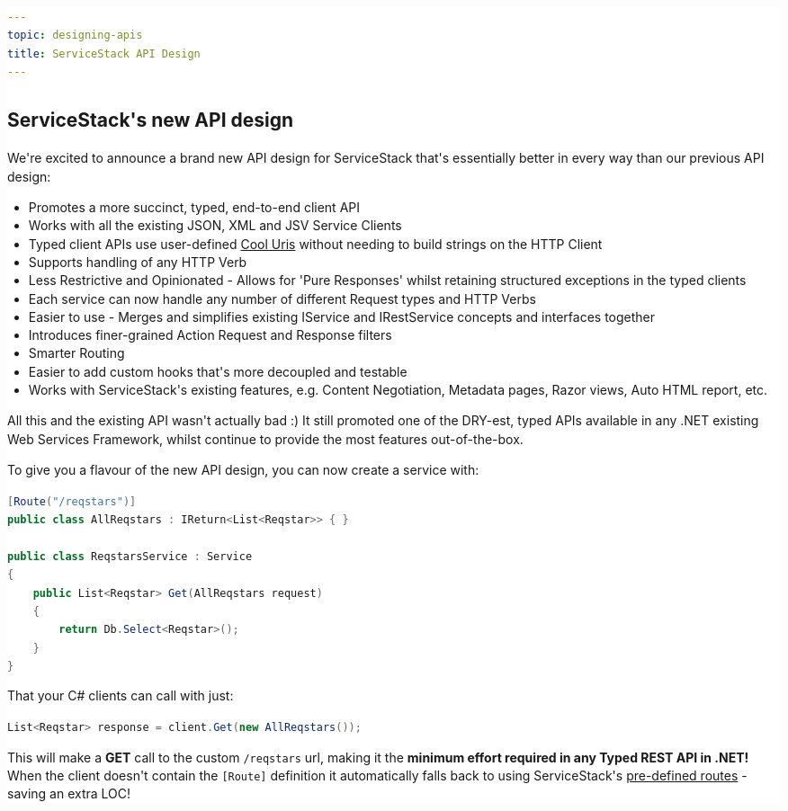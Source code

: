 ```yaml
---
topic: designing-apis
title: ServiceStack API Design
---
```

## ServiceStack's new API design

We're excited to announce a brand new API design for ServiceStack that's essentially better in every way than our previous API design:

  - Promotes a more succinct, typed, end-to-end client API 
  - Works with all the existing JSON, XML and JSV Service Clients
  - Typed client APIs use user-defined [Cool Uris](http://www.w3.org/TR/cooluris/) without needing to build strings on the HTTP Client
  - Supports handling of any HTTP Verb 
  - Less Restrictive and Opinionated - Allows for 'Pure Responses' whilst retaining structured exceptions in the typed clients
  - Each service can now handle any number of different Request types and HTTP Verbs
  - Easier to use - Merges and simplifies existing IService and IRestService concepts and interfaces together
  - Introduces finer-grained Action Request and Response filters
  - Smarter Routing
  - Easier to add custom hooks that's more decoupled and testable
  - Works with ServiceStack's existing features, e.g. Content Negotiation, Metadata pages, Razor views, Auto HTML report, etc.

All this and the existing API wasn't actually bad :) It still promoted one of the DRY-est, typed APIs available in any .NET existing Web Services Framework, whilst continue to provide the most features out-of-the-box.

To give you a flavour of the new API design, you can now create a service with:

```csharp
[Route("/reqstars")]
public class AllReqstars : IReturn<List<Reqstar>> { }

public class ReqstarsService : Service
{
    public List<Reqstar> Get(AllReqstars request) 
    {
        return Db.Select<Reqstar>();
    }
}
```

That your C# clients can call with just:

```csharp
List<Reqstar> response = client.Get(new AllReqstars());
```

This will make a **GET** call to the custom `/reqstars` url, making it the **minimum effort required in any Typed REST API in .NET!** 
When the client doesn't contain the `[Route]` definition it automatically falls back to using ServiceStack's [pre-defined routes](http://www.servicestack.net/ServiceStack.Hello/#predefinedroutes) - saving an extra LOC!
